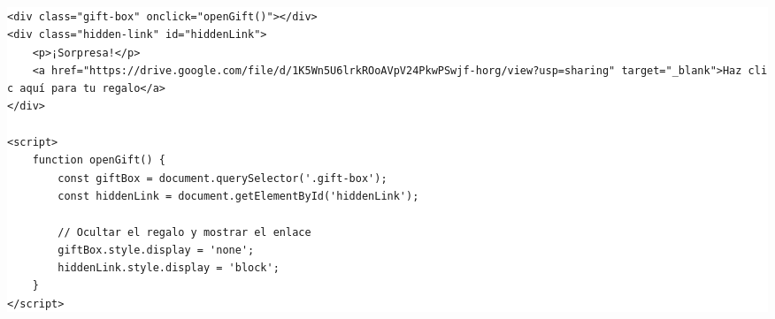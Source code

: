     <div class="gift-box" onclick="openGift()"></div>
    <div class="hidden-link" id="hiddenLink">
        <p>¡Sorpresa!</p>
        <a href="https://drive.google.com/file/d/1K5Wn5U6lrkROoAVpV24PkwPSwjf-horg/view?usp=sharing" target="_blank">Haz clic aquí para tu regalo</a>
    </div>

    <script>
        function openGift() {
            const giftBox = document.querySelector('.gift-box');
            const hiddenLink = document.getElementById('hiddenLink');

            // Ocultar el regalo y mostrar el enlace
            giftBox.style.display = 'none';
            hiddenLink.style.display = 'block';
        }
    </script>

</body>
</html>
